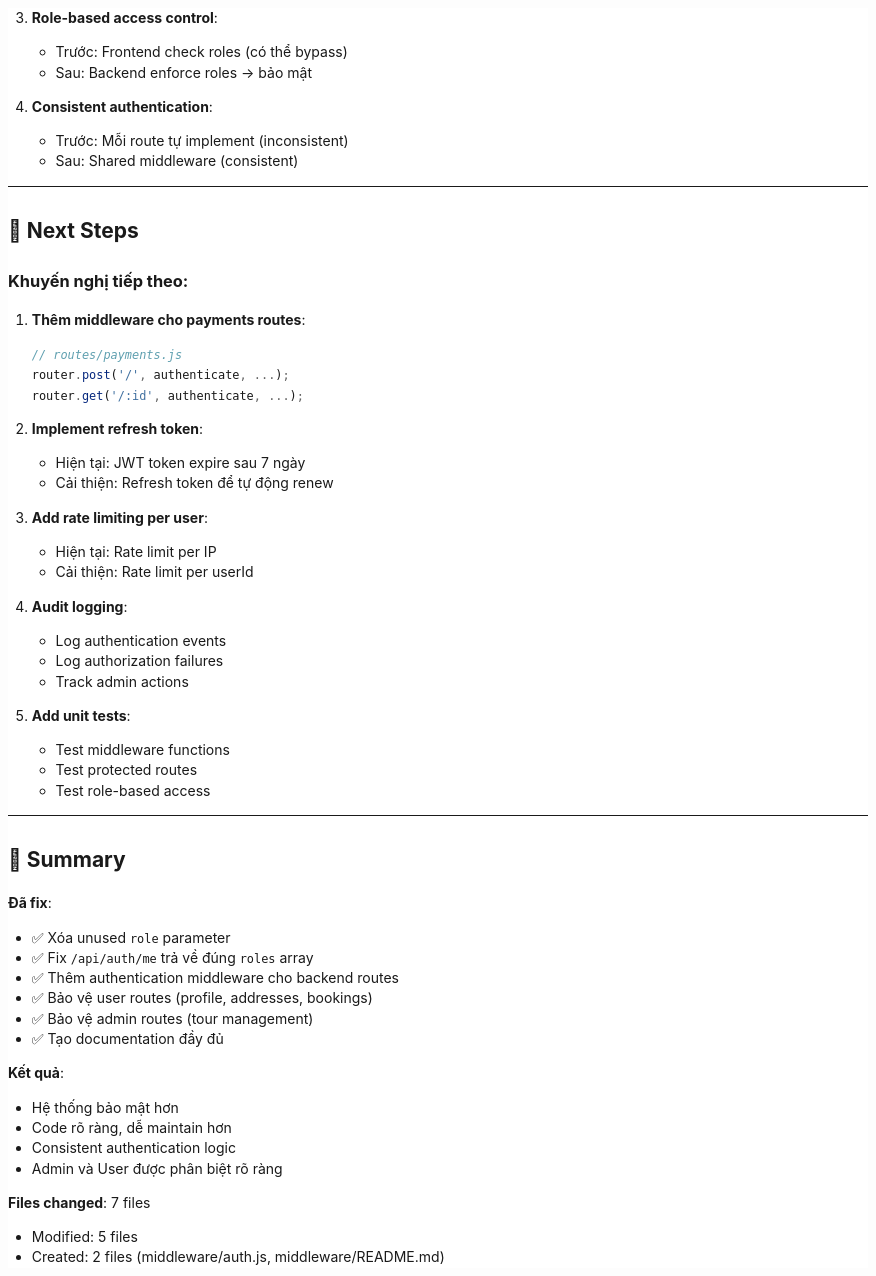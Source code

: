 3. **Role-based access control**:
   - Trước: Frontend check roles (có thể bypass)
   - Sau: Backend enforce roles → bảo mật

4. **Consistent authentication**:
   - Trước: Mỗi route tự implement (inconsistent)
   - Sau: Shared middleware (consistent)

---

## 📝 Next Steps

### Khuyến nghị tiếp theo:

1. **Thêm middleware cho payments routes**:
   ```javascript
   // routes/payments.js
   router.post('/', authenticate, ...);
   router.get('/:id', authenticate, ...);
   ```

2. **Implement refresh token**:
   - Hiện tại: JWT token expire sau 7 ngày
   - Cải thiện: Refresh token để tự động renew

3. **Add rate limiting per user**:
   - Hiện tại: Rate limit per IP
   - Cải thiện: Rate limit per userId

4. **Audit logging**:
   - Log authentication events
   - Log authorization failures
   - Track admin actions

5. **Add unit tests**:
   - Test middleware functions
   - Test protected routes
   - Test role-based access

---

## 🎯 Summary

**Đã fix**:
- ✅ Xóa unused `role` parameter
- ✅ Fix `/api/auth/me` trả về đúng `roles` array
- ✅ Thêm authentication middleware cho backend routes
- ✅ Bảo vệ user routes (profile, addresses, bookings)
- ✅ Bảo vệ admin routes (tour management)
- ✅ Tạo documentation đầy đủ

**Kết quả**:
- Hệ thống bảo mật hơn
- Code rõ ràng, dễ maintain hơn
- Consistent authentication logic
- Admin và User được phân biệt rõ ràng

**Files changed**: 7 files
- Modified: 5 files
- Created: 2 files (middleware/auth.js, middleware/README.md)
